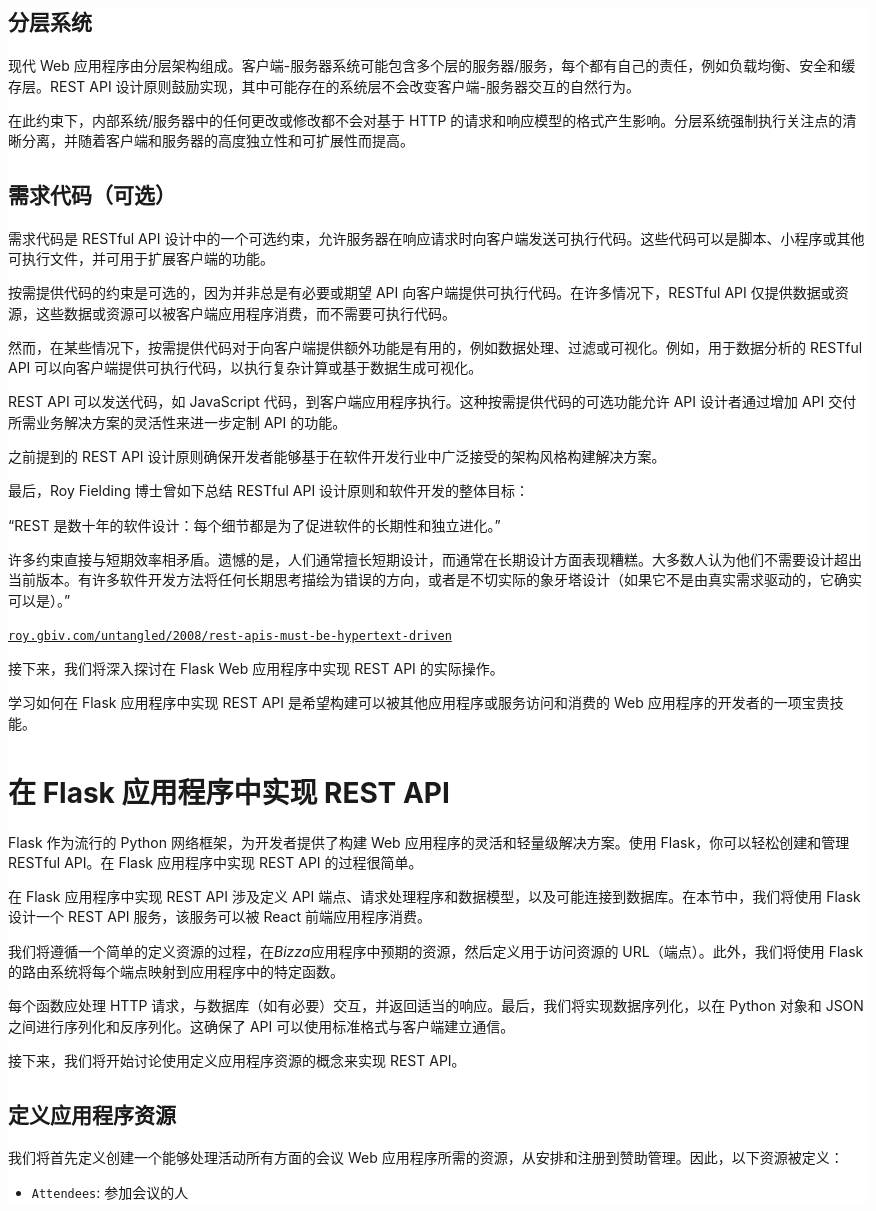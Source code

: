 ## 分层系统

现代 Web 应用程序由分层架构组成。客户端-服务器系统可能包含多个层的服务器/服务，每个都有自己的责任，例如负载均衡、安全和缓存层。REST API 设计原则鼓励实现，其中可能存在的系统层不会改变客户端-服务器交互的自然行为。

在此约束下，内部系统/服务器中的任何更改或修改都不会对基于 HTTP 的请求和响应模型的格式产生影响。分层系统强制执行关注点的清晰分离，并随着客户端和服务器的高度独立性和可扩展性而提高。

## 需求代码（可选）

需求代码是 RESTful API 设计中的一个可选约束，允许服务器在响应请求时向客户端发送可执行代码。这些代码可以是脚本、小程序或其他可执行文件，并可用于扩展客户端的功能。

按需提供代码的约束是可选的，因为并非总是有必要或期望 API 向客户端提供可执行代码。在许多情况下，RESTful API 仅提供数据或资源，这些数据或资源可以被客户端应用程序消费，而不需要可执行代码。

然而，在某些情况下，按需提供代码对于向客户端提供额外功能是有用的，例如数据处理、过滤或可视化。例如，用于数据分析的 RESTful API 可以向客户端提供可执行代码，以执行复杂计算或基于数据生成可视化。

REST API 可以发送代码，如 JavaScript 代码，到客户端应用程序执行。这种按需提供代码的可选功能允许 API 设计者通过增加 API 交付所需业务解决方案的灵活性来进一步定制 API 的功能。

之前提到的 REST API 设计原则确保开发者能够基于在软件开发行业中广泛接受的架构风格构建解决方案。

最后，Roy Fielding 博士曾如下总结 RESTful API 设计原则和软件开发的整体目标：

“REST 是数十年的软件设计：每个细节都是为了促进软件的长期性和独立进化。”

许多约束直接与短期效率相矛盾。遗憾的是，人们通常擅长短期设计，而通常在长期设计方面表现糟糕。大多数人认为他们不需要设计超出当前版本。有许多软件开发方法将任何长期思考描绘为错误的方向，或者是不切实际的象牙塔设计（如果它不是由真实需求驱动的，它确实可以是）。”

[`roy.gbiv.com/untangled/2008/rest-apis-must-be-hypertext-driven`](https://roy.gbiv.com/untangled/2008/rest-apis-must-be-hypertext-driven)

接下来，我们将深入探讨在 Flask Web 应用程序中实现 REST API 的实际操作。

学习如何在 Flask 应用程序中实现 REST API 是希望构建可以被其他应用程序或服务访问和消费的 Web 应用程序的开发者的一项宝贵技能。

# 在 Flask 应用程序中实现 REST API

Flask 作为流行的 Python 网络框架，为开发者提供了构建 Web 应用程序的灵活和轻量级解决方案。使用 Flask，你可以轻松创建和管理 RESTful API。在 Flask 应用程序中实现 REST API 的过程很简单。

在 Flask 应用程序中实现 REST API 涉及定义 API 端点、请求处理程序和数据模型，以及可能连接到数据库。在本节中，我们将使用 Flask 设计一个 REST API 服务，该服务可以被 React 前端应用程序消费。

我们将遵循一个简单的定义资源的过程，在*Bizza*应用程序中预期的资源，然后定义用于访问资源的 URL（端点）。此外，我们将使用 Flask 的路由系统将每个端点映射到应用程序中的特定函数。

每个函数应处理 HTTP 请求，与数据库（如有必要）交互，并返回适当的响应。最后，我们将实现数据序列化，以在 Python 对象和 JSON 之间进行序列化和反序列化。这确保了 API 可以使用标准格式与客户端建立通信。

接下来，我们将开始讨论使用定义应用程序资源的概念来实现 REST API。

## 定义应用程序资源

我们将首先定义创建一个能够处理活动所有方面的会议 Web 应用程序所需的资源，从安排和注册到赞助管理。因此，以下资源被定义：

+   `Attendees`: 参加会议的人
